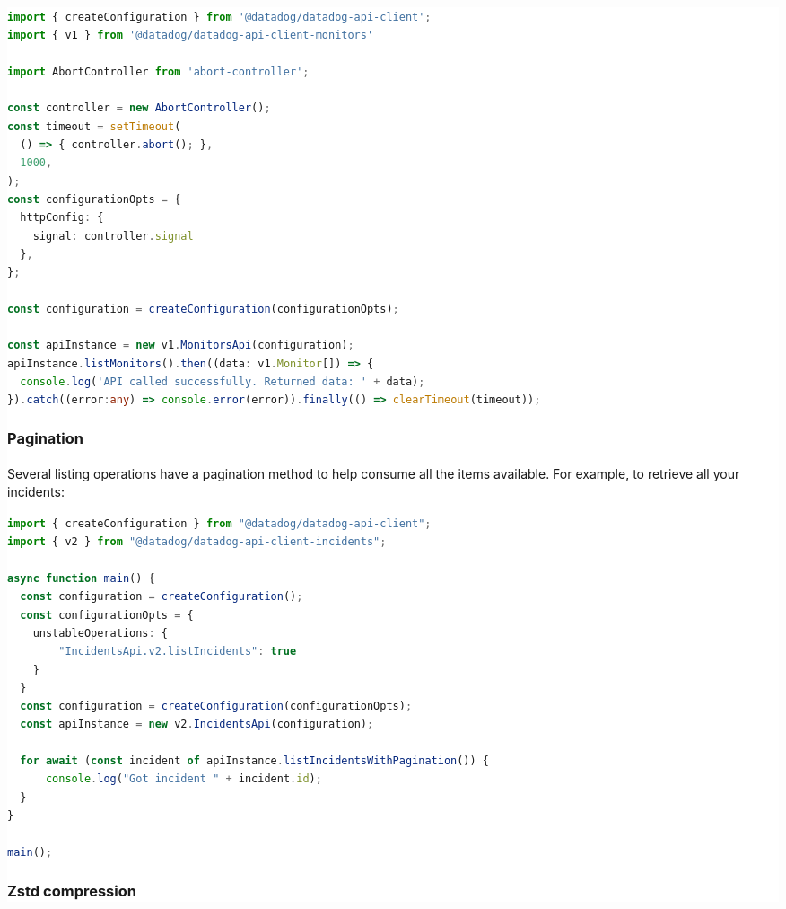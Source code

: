 ```typescript
import { createConfiguration } from '@datadog/datadog-api-client';
import { v1 } from '@datadog/datadog-api-client-monitors'

import AbortController from 'abort-controller';

const controller = new AbortController();
const timeout = setTimeout(
  () => { controller.abort(); },
  1000,
);
const configurationOpts = {
  httpConfig: {
    signal: controller.signal
  },
};

const configuration = createConfiguration(configurationOpts);

const apiInstance = new v1.MonitorsApi(configuration);
apiInstance.listMonitors().then((data: v1.Monitor[]) => {
  console.log('API called successfully. Returned data: ' + data);
}).catch((error:any) => console.error(error)).finally(() => clearTimeout(timeout));
```

### Pagination

Several listing operations have a pagination method to help consume all the items available.
For example, to retrieve all your incidents:

```typescript
import { createConfiguration } from "@datadog/datadog-api-client";
import { v2 } from "@datadog/datadog-api-client-incidents";

async function main() {
  const configuration = createConfiguration();
  const configurationOpts = {
    unstableOperations: {
        "IncidentsApi.v2.listIncidents": true
    }
  }
  const configuration = createConfiguration(configurationOpts);
  const apiInstance = new v2.IncidentsApi(configuration);

  for await (const incident of apiInstance.listIncidentsWithPagination()) {
      console.log("Got incident " + incident.id);
  }
}

main();
```

### Zstd compression
